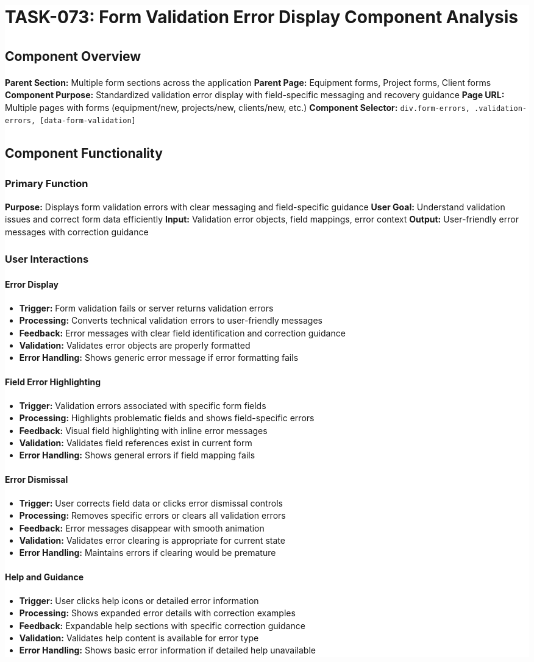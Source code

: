 # TASK-073: Form Validation Error Display Component Analysis

## Component Overview

**Parent Section:** Multiple form sections across the application
**Parent Page:** Equipment forms, Project forms, Client forms
**Component Purpose:** Standardized validation error display with field-specific messaging and recovery guidance
**Page URL:** Multiple pages with forms (equipment/new, projects/new, clients/new, etc.)
**Component Selector:** `div.form-errors, .validation-errors, [data-form-validation]`

## Component Functionality

### Primary Function

**Purpose:** Displays form validation errors with clear messaging and field-specific guidance
**User Goal:** Understand validation issues and correct form data efficiently
**Input:** Validation error objects, field mappings, error context
**Output:** User-friendly error messages with correction guidance

### User Interactions

#### Error Display

- **Trigger:** Form validation fails or server returns validation errors
- **Processing:** Converts technical validation errors to user-friendly messages
- **Feedback:** Error messages with clear field identification and correction guidance
- **Validation:** Validates error objects are properly formatted
- **Error Handling:** Shows generic error message if error formatting fails

#### Field Error Highlighting

- **Trigger:** Validation errors associated with specific form fields
- **Processing:** Highlights problematic fields and shows field-specific errors
- **Feedback:** Visual field highlighting with inline error messages
- **Validation:** Validates field references exist in current form
- **Error Handling:** Shows general errors if field mapping fails

#### Error Dismissal

- **Trigger:** User corrects field data or clicks error dismissal controls
- **Processing:** Removes specific errors or clears all validation errors
- **Feedback:** Error messages disappear with smooth animation
- **Validation:** Validates error clearing is appropriate for current state
- **Error Handling:** Maintains errors if clearing would be premature

#### Help and Guidance

- **Trigger:** User clicks help icons or detailed error information
- **Processing:** Shows expanded error details with correction examples
- **Feedback:** Expandable help sections with specific correction guidance
- **Validation:** Validates help content is available for error type
- **Error Handling:** Shows basic error information if detailed help unavailable
